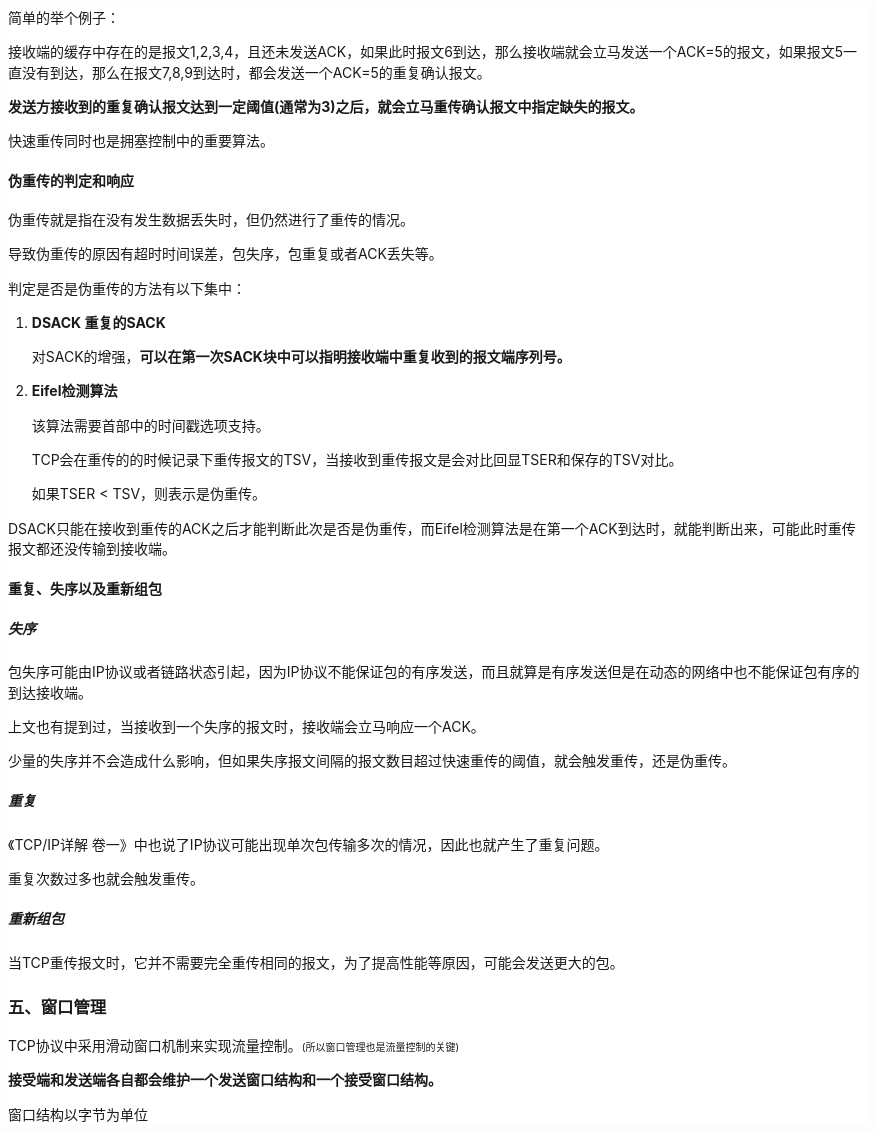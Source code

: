 简单的举个例子：

接收端的缓存中存在的是报文1,2,3,4，且还未发送ACK，如果此时报文6到达，那么接收端就会立马发送一个ACK=5的报文，如果报文5一直没有到达，那么在报文7,8,9到达时，都会发送一个ACK=5的重复确认报文。

**发送方接收到的重复确认报文达到一定阈值(通常为3)之后，就会立马重传确认报文中指定缺失的报文。**

快速重传同时也是拥塞控制中的重要算法。



#### 伪重传的判定和响应

伪重传就是指在没有发生数据丢失时，但仍然进行了重传的情况。

导致伪重传的原因有超时时间误差，包失序，包重复或者ACK丢失等。

判定是否是伪重传的方法有以下集中：

1. **DSACK 重复的SACK**

   对SACK的增强，**可以在第一次SACK块中可以指明接收端中重复收到的报文端序列号。**

2. **Eifel检测算法**

   该算法需要首部中的时间戳选项支持。

   TCP会在重传的的时候记录下重传报文的TSV，当接收到重传报文是会对比回显TSER和保存的TSV对比。

   如果TSER < TSV，则表示是伪重传。

DSACK只能在接收到重传的ACK之后才能判断此次是否是伪重传，而Eifel检测算法是在第一个ACK到达时，就能判断出来，可能此时重传报文都还没传输到接收端。



#### 重复、失序以及重新组包

##### 失序

包失序可能由IP协议或者链路状态引起，因为IP协议不能保证包的有序发送，而且就算是有序发送但是在动态的网络中也不能保证包有序的到达接收端。

上文也有提到过，当接收到一个失序的报文时，接收端会立马响应一个ACK。

少量的失序并不会造成什么影响，但如果失序报文间隔的报文数目超过快速重传的阈值，就会触发重传，还是伪重传。

##### 重复

《TCP/IP详解 卷一》中也说了IP协议可能出现单次包传输多次的情况，因此也就产生了重复问题。

重复次数过多也就会触发重传。

##### 重新组包

当TCP重传报文时，它并不需要完全重传相同的报文，为了提高性能等原因，可能会发送更大的包。



### 五、窗口管理

TCP协议中采用滑动窗口机制来实现流量控制。<font size=1>(所以窗口管理也是流量控制的关键)</font>

**接受端和发送端各自都会维护一个发送窗口结构和一个接受窗口结构。**

窗口结构以字节为单位

